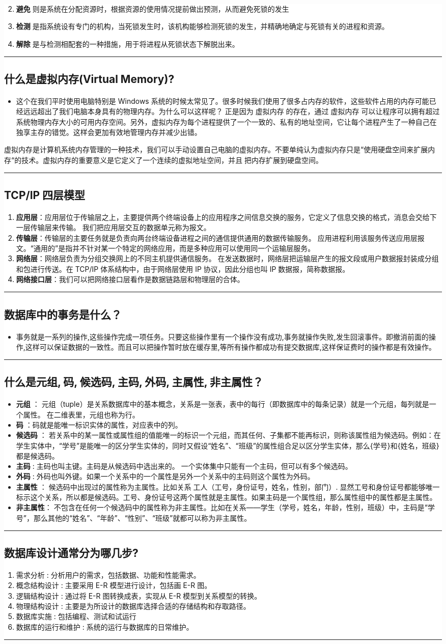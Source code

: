 2. **避免** 则是系统在分配资源时，根据资源的使用情况提前做出预测，从而避免死锁的发生

3. **检测** 是指系统设有专门的机构，当死锁发生时，该机构能够检测死锁的发生，并精确地确定与死锁有关的进程和资源。

4. **解除** 是与检测相配套的一种措施，用于将进程从死锁状态下解脱出来。

---

## 什么是虚拟内存(Virtual Memory)?
* 这个在我们平时使用电脑特别是 Windows 系统的时候太常见了。很多时候我们使用了很多占内存的软件，这些软件占用的内存可能已经远远超出了我们电脑本身具有的物理内存。为什么可以这样呢？ 正是因为 虚拟内存 的存在，通过 虚拟内存 可以让程序可以拥有超过系统物理内存大小的可用内存空间。另外，虚拟内存为每个进程提供了一个一致的、私有的地址空间，它让每个进程产生了一种自己在独享主存的错觉。这样会更加有效地管理内存并减少出错。

虚拟内存是计算机系统内存管理的一种技术，我们可以手动设置自己电脑的虚拟内存。不要单纯认为虚拟内存只是“使用硬盘空间来扩展内存“的技术。虚拟内存的重要意义是它定义了一个连续的虚拟地址空间，并且 把内存扩展到硬盘空间。

---
## TCP/IP 四层模型

1. **应用层**：应用层位于传输层之上，主要提供两个终端设备上的应用程序之间信息交换的服务，它定义了信息交换的格式，消息会交给下一层传输层来传输。 我们把应用层交互的数据单元称为报文。
2. **传输层**：传输层的主要任务就是负责向两台终端设备进程之间的通信提供通用的数据传输服务。 应用进程利用该服务传送应用层报文。“通用的”是指并不针对某一个特定的网络应用，而是多种应用可以使用同一个运输层服务。
3. **网络层**：网络层负责为分组交换网上的不同主机提供通信服务。 在发送数据时，网络层把运输层产生的报文段或用户数据报封装成分组和包进行传送。在 TCP/IP 体系结构中，由于网络层使用 IP 协议，因此分组也叫 IP 数据报，简称数据报。
4. **网络接口层**：我们可以把网络接口层看作是数据链路层和物理层的合体。
---

## 数据库中的事务是什么？
* 事务就是一系列的操作,这些操作完成一项任务。只要这些操作里有一个操作没有成功,事务就操作失败,发生回滚事件。即撤消前面的操作,这样可以保证数据的一致性。而且可以把操作暂时放在缓存里,等所有操作都成功有提交数据库,这样保证费时的操作都是有效操作。

---

## 什么是元组, 码, 候选码, 主码, 外码, 主属性, 非主属性？
* **元组** ： 元组（tuple）是关系数据库中的基本概念，关系是一张表，表中的每行（即数据库中的每条记录）就是一个元组，每列就是一个属性。 在二维表里，元组也称为行。
* **码** ：码就是能唯一标识实体的属性，对应表中的列。
* **候选码** ： 若关系中的某一属性或属性组的值能唯一的标识一个元组，而其任何、子集都不能再标识，则称该属性组为候选码。例如：在学生实体中，“学号”是能唯一的区分学生实体的，同时又假设“姓名”、“班级”的属性组合足以区分学生实体，那么{学号}和{姓名，班级}都是候选码。
* **主码** : 主码也叫主键。主码是从候选码中选出来的。 一个实体集中只能有一个主码，但可以有多个候选码。
* **外码** : 外码也叫外键。如果一个关系中的一个属性是另外一个关系中的主码则这个属性为外码。
* **主属性** ： 候选码中出现过的属性称为主属性。比如关系 工人（工号，身份证号，姓名，性别，部门）. 显然工号和身份证号都能够唯一标示这个关系，所以都是候选码。工号、身份证号这两个属性就是主属性。如果主码是一个属性组，那么属性组中的属性都是主属性。
* **非主属性**： 不包含在任何一个候选码中的属性称为非主属性。比如在关系——学生（学号，姓名，年龄，性别，班级）中，主码是“学号”，那么其他的“姓名”、“年龄”、“性别”、“班级”就都可以称为非主属性。

---

## 数据库设计通常分为哪几步?
1. 需求分析 : 分析用户的需求，包括数据、功能和性能需求。
2. 概念结构设计 : 主要采用 E-R 模型进行设计，包括画 E-R 图。
3. 逻辑结构设计 : 通过将 E-R 图转换成表，实现从 E-R 模型到关系模型的转换。
4. 物理结构设计 : 主要是为所设计的数据库选择合适的存储结构和存取路径。
5. 数据库实施 : 包括编程、测试和试运行
6. 数据库的运行和维护 : 系统的运行与数据库的日常维护。

---